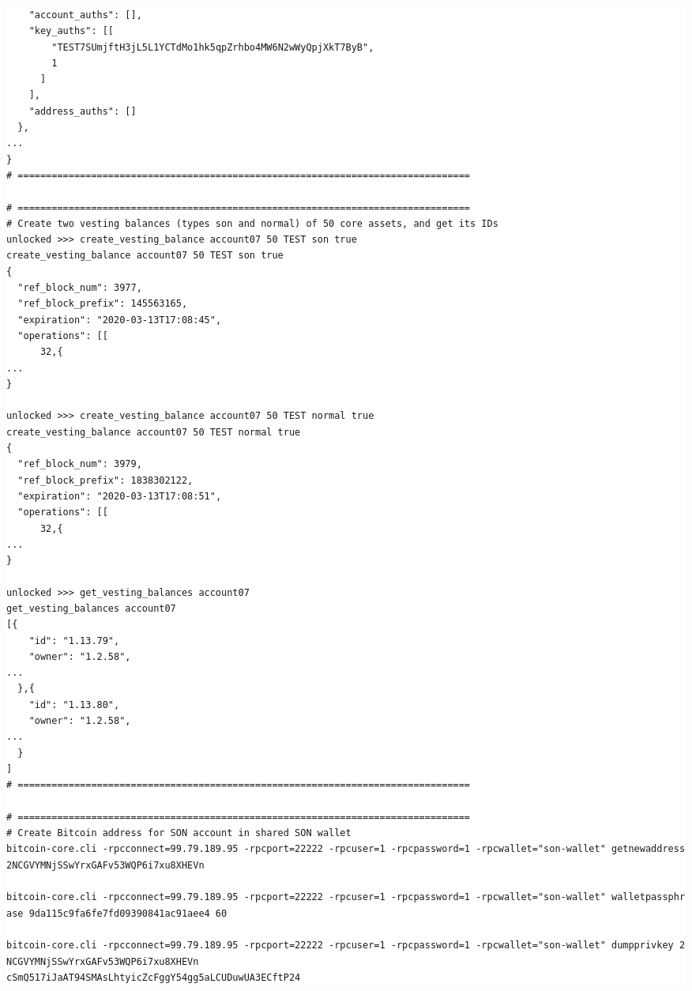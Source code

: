 ```text
    "account_auths": [],
    "key_auths": [[
        "TEST7SUmjftH3jL5L1YCTdMo1hk5qpZrhbo4MW6N2wWyQpjXkT7ByB",
        1
      ]
    ],
    "address_auths": []
  },
...
}
# ================================================================================

# ================================================================================
# Create two vesting balances (types son and normal) of 50 core assets, and get its IDs
unlocked >>> create_vesting_balance account07 50 TEST son true
create_vesting_balance account07 50 TEST son true
{
  "ref_block_num": 3977,
  "ref_block_prefix": 145563165,
  "expiration": "2020-03-13T17:08:45",
  "operations": [[
      32,{
...
}

unlocked >>> create_vesting_balance account07 50 TEST normal true
create_vesting_balance account07 50 TEST normal true
{
  "ref_block_num": 3979,
  "ref_block_prefix": 1838302122,
  "expiration": "2020-03-13T17:08:51",
  "operations": [[
      32,{
...
}

unlocked >>> get_vesting_balances account07
get_vesting_balances account07
[{
    "id": "1.13.79",
    "owner": "1.2.58",
...
  },{
    "id": "1.13.80",
    "owner": "1.2.58",
...
  }
]
# ================================================================================

# ================================================================================
# Create Bitcoin address for SON account in shared SON wallet
bitcoin-core.cli -rpcconnect=99.79.189.95 -rpcport=22222 -rpcuser=1 -rpcpassword=1 -rpcwallet="son-wallet" getnewaddress
2NCGVYMNjSSwYrxGAFv53WQP6i7xu8XHEVn

bitcoin-core.cli -rpcconnect=99.79.189.95 -rpcport=22222 -rpcuser=1 -rpcpassword=1 -rpcwallet="son-wallet" walletpassphrase 9da115c9fa6fe7fd09390841ac91aee4 60

bitcoin-core.cli -rpcconnect=99.79.189.95 -rpcport=22222 -rpcuser=1 -rpcpassword=1 -rpcwallet="son-wallet" dumpprivkey 2NCGVYMNjSSwYrxGAFv53WQP6i7xu8XHEVn
cSmQ517iJaAT94SMAsLhtyicZcFggY54gg5aLCUDuwUA3ECftP24

```